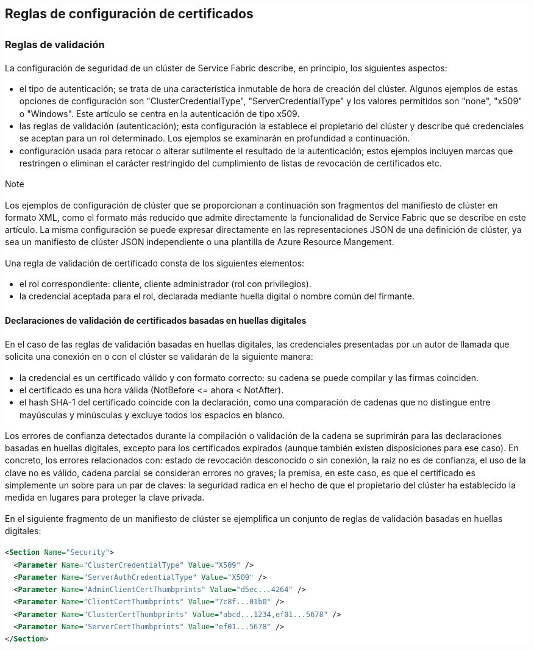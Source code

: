 ## <a name="certificate-configuration-rules"></a>Reglas de configuración de certificados
### <a name="validation-rules"></a>Reglas de validación
La configuración de seguridad de un clúster de Service Fabric describe, en principio, los siguientes aspectos:
- el tipo de autenticación; se trata de una característica inmutable de hora de creación del clúster. Algunos ejemplos de estas opciones de configuración son "ClusterCredentialType", "ServerCredentialType" y los valores permitidos son "none", "x509" o "Windows". Este artículo se centra en la autenticación de tipo x509.
- las reglas de validación (autenticación); esta configuración la establece el propietario del clúster y describe qué credenciales se aceptan para un rol determinado. Los ejemplos se examinarán en profundidad a continuación.
- configuración usada para retocar o alterar sutilmente el resultado de la autenticación; estos ejemplos incluyen marcas que restringen o eliminan el carácter restringido del cumplimiento de listas de revocación de certificados etc.

> [!NOTE]
> Los ejemplos de configuración de clúster que se proporcionan a continuación son fragmentos del manifiesto de clúster en formato XML, como el formato más reducido que admite directamente la funcionalidad de Service Fabric que se describe en este artículo. La misma configuración se puede expresar directamente en las representaciones JSON de una definición de clúster, ya sea un manifiesto de clúster JSON independiente o una plantilla de Azure Resource Mangement.

Una regla de validación de certificado consta de los siguientes elementos:
- el rol correspondiente: cliente, cliente administrador (rol con privilegios).
- la credencial aceptada para el rol, declarada mediante huella digital o nombre común del firmante.

#### <a name="thumbprint-based-certificate-validation-declarations"></a>Declaraciones de validación de certificados basadas en huellas digitales
En el caso de las reglas de validación basadas en huellas digitales, las credenciales presentadas por un autor de llamada que solicita una conexión en o con el clúster se validarán de la siguiente manera:
  - la credencial es un certificado válido y con formato correcto: su cadena se puede compilar y las firmas coinciden.
  - el certificado es una hora válida (NotBefore <= ahora < NotAfter).
  - el hash SHA-1 del certificado coincide con la declaración, como una comparación de cadenas que no distingue entre mayúsculas y minúsculas y excluye todos los espacios en blanco.

Los errores de confianza detectados durante la compilación o validación de la cadena se suprimirán para las declaraciones basadas en huellas digitales, excepto para los certificados expirados (aunque también existen disposiciones para ese caso). En concreto, los errores relacionados con: estado de revocación desconocido o sin conexión, la raíz no es de confianza, el uso de la clave no es válido, cadena parcial se consideran errores no graves; la premisa, en este caso, es que el certificado es simplemente un sobre para un par de claves: la seguridad radica en el hecho de que el propietario del clúster ha establecido la medida en lugares para proteger la clave privada.

En el siguiente fragmento de un manifiesto de clúster se ejemplifica un conjunto de reglas de validación basadas en huellas digitales:

```xml
<Section Name="Security">
  <Parameter Name="ClusterCredentialType" Value="X509" />
  <Parameter Name="ServerAuthCredentialType" Value="X509" />
  <Parameter Name="AdminClientCertThumbprints" Value="d5ec...4264" />
  <Parameter Name="ClientCertThumbprints" Value="7c8f...01b0" />
  <Parameter Name="ClusterCertThumbprints" Value="abcd...1234,ef01...5678" />
  <Parameter Name="ServerCertThumbprints" Value="ef01...5678" />
</Section>
```
